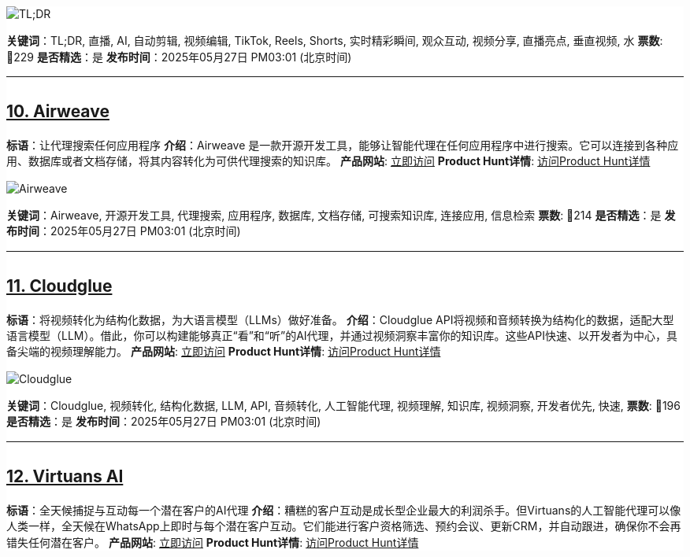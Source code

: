 ![TL;DR]()

**关键词**：TL;DR, 直播, AI, 自动剪辑, 视频编辑, TikTok, Reels, Shorts, 实时精彩瞬间, 观众互动, 视频分享, 直播亮点, 垂直视频, 水
**票数**: 🔺229
**是否精选**：是
**发布时间**：2025年05月27日 PM03:01 (北京时间)

---

## [10. Airweave](https://www.producthunt.com/posts/airweave?utm_campaign=producthunt-api&utm_medium=api-v2&utm_source=Application%3A+phdata+%28ID%3A+183397%29)
**标语**：让代理搜索任何应用程序
**介绍**：Airweave 是一款开源开发工具，能够让智能代理在任何应用程序中进行搜索。它可以连接到各种应用、数据库或者文档存储，将其内容转化为可供代理搜索的知识库。
**产品网站**: [立即访问](https://www.producthunt.com/r/JUT5UYQL7Y2ZGQ?utm_campaign=producthunt-api&utm_medium=api-v2&utm_source=Application%3A+phdata+%28ID%3A+183397%29)
**Product Hunt详情**: [访问Product Hunt详情](https://www.producthunt.com/posts/airweave?utm_campaign=producthunt-api&utm_medium=api-v2&utm_source=Application%3A+phdata+%28ID%3A+183397%29)

![Airweave]()

**关键词**：Airweave, 开源开发工具, 代理搜索, 应用程序, 数据库, 文档存储, 可搜索知识库, 连接应用, 信息检索
**票数**: 🔺214
**是否精选**：是
**发布时间**：2025年05月27日 PM03:01 (北京时间)

---

## [11. Cloudglue](https://www.producthunt.com/posts/cloudglue?utm_campaign=producthunt-api&utm_medium=api-v2&utm_source=Application%3A+phdata+%28ID%3A+183397%29)
**标语**：将视频转化为结构化数据，为大语言模型（LLMs）做好准备。
**介绍**：Cloudglue API将视频和音频转换为结构化的数据，适配大型语言模型（LLM）。借此，你可以构建能够真正“看”和“听”的AI代理，并通过视频洞察丰富你的知识库。这些API快速、以开发者为中心，具备尖端的视频理解能力。
**产品网站**: [立即访问](https://www.producthunt.com/r/5Z63DVNQIDWTFY?utm_campaign=producthunt-api&utm_medium=api-v2&utm_source=Application%3A+phdata+%28ID%3A+183397%29)
**Product Hunt详情**: [访问Product Hunt详情](https://www.producthunt.com/posts/cloudglue?utm_campaign=producthunt-api&utm_medium=api-v2&utm_source=Application%3A+phdata+%28ID%3A+183397%29)

![Cloudglue]()

**关键词**：Cloudglue, 视频转化, 结构化数据, LLM, API, 音频转化, 人工智能代理, 视频理解, 知识库, 视频洞察, 开发者优先, 快速,
**票数**: 🔺196
**是否精选**：是
**发布时间**：2025年05月27日 PM03:01 (北京时间)

---

## [12. Virtuans AI](https://www.producthunt.com/posts/virtuans-ai?utm_campaign=producthunt-api&utm_medium=api-v2&utm_source=Application%3A+phdata+%28ID%3A+183397%29)
**标语**：全天候捕捉与互动每一个潜在客户的AI代理
**介绍**：糟糕的客户互动是成长型企业最大的利润杀手。但Virtuans的人工智能代理可以像人类一样，全天候在WhatsApp上即时与每个潜在客户互动。它们能进行客户资格筛选、预约会议、更新CRM，并自动跟进，确保你不会再错失任何潜在客户。
**产品网站**: [立即访问](https://www.producthunt.com/r/IQEPZLDM6AQ5OV?utm_campaign=producthunt-api&utm_medium=api-v2&utm_source=Application%3A+phdata+%28ID%3A+183397%29)
**Product Hunt详情**: [访问Product Hunt详情](https://www.producthunt.com/posts/virtuans-ai?utm_campaign=producthunt-api&utm_medium=api-v2&utm_source=Application%3A+phdata+%28ID%3A+183397%29)
